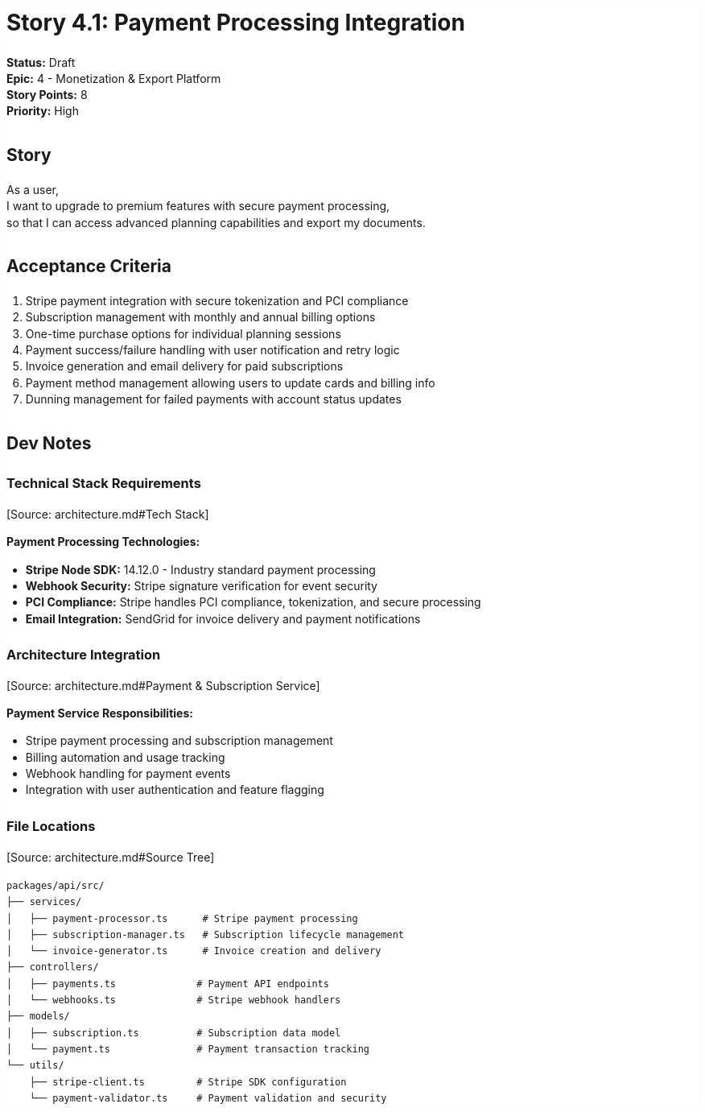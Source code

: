 # Story 4.1: Payment Processing Integration

**Status:** Draft  
**Epic:** 4 - Monetization & Export Platform  
**Story Points:** 8  
**Priority:** High  

## Story

As a user,  
I want to upgrade to premium features with secure payment processing,  
so that I can access advanced planning capabilities and export my documents.

## Acceptance Criteria

1. Stripe payment integration with secure tokenization and PCI compliance
2. Subscription management with monthly and annual billing options
3. One-time purchase options for individual planning sessions
4. Payment success/failure handling with user notification and retry logic
5. Invoice generation and email delivery for paid subscriptions
6. Payment method management allowing users to update cards and billing info
7. Dunning management for failed payments with account status updates

## Dev Notes

### Technical Stack Requirements
[Source: architecture.md#Tech Stack]

**Payment Processing Technologies:**
- **Stripe Node SDK:** 14.12.0 - Industry standard payment processing
- **Webhook Security:** Stripe signature verification for event security
- **PCI Compliance:** Stripe handles PCI compliance, tokenization, and secure processing
- **Email Integration:** SendGrid for invoice delivery and payment notifications

### Architecture Integration
[Source: architecture.md#Payment & Subscription Service]

**Payment Service Responsibilities:**
- Stripe payment processing and subscription management
- Billing automation and usage tracking
- Webhook handling for payment events
- Integration with user authentication and feature flagging

### File Locations
[Source: architecture.md#Source Tree]

```
packages/api/src/
├── services/
│   ├── payment-processor.ts      # Stripe payment processing
│   ├── subscription-manager.ts   # Subscription lifecycle management
│   └── invoice-generator.ts      # Invoice creation and delivery
├── controllers/
│   ├── payments.ts              # Payment API endpoints
│   └── webhooks.ts              # Stripe webhook handlers
├── models/
│   ├── subscription.ts          # Subscription data model
│   └── payment.ts               # Payment transaction tracking
└── utils/
    ├── stripe-client.ts         # Stripe SDK configuration
    └── payment-validator.ts     # Payment validation and security
```
